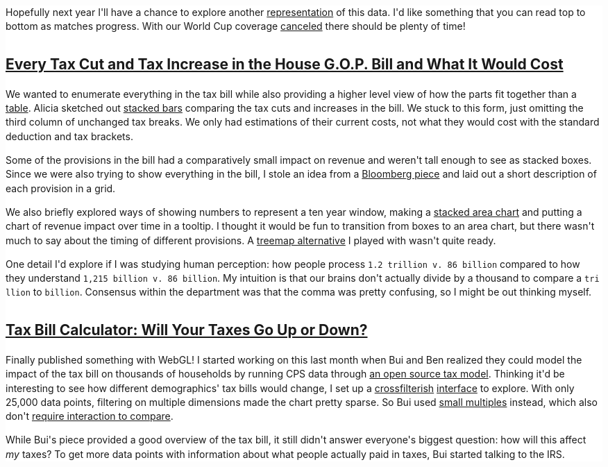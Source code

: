 Hopefully next year I'll have a chance to explore another [representation](https://imgur.com/h5sCVoz---https://blocks.roadtolarissa.com/1wheel/edb19f67a301bdd8f28abc70db7e869f) of this data. I'd like something that you can read top to bottom as matches progress. With our World Cup coverage [canceled](https://twitter.com/adamrpearce/status/917935378748837889) there should be plenty of time! 


## [Every Tax Cut and Tax Increase in the House G.O.P. Bill and What It Would Cost](https://www.nytimes.com/interactive/2017/11/15/us/politics/every-tax-cut-in-the-house-tax-bill.html)

We wanted to enumerate everything in the tax bill while also providing a higher level view of how the parts fit together than a [table](https://www.nytimes.com/interactive/2017/03/15/us/politics/trump-budget-proposal.html). Alicia sketched out [stacked bars](https://i.imgur.com/eQeEgsH.jpg) comparing the tax cuts and increases in the bill. We stuck to this form, just omitting the third column of unchanged tax breaks.  We only had estimations of their current costs, not what they would cost with the standard deduction and tax brackets. 

Some of the provisions in the bill had a comparatively small impact on revenue and weren't tall enough to see as stacked boxes. Since we were also trying to show everything in the bill, I stole an idea from a [Bloomberg piece](https://www.bloomberg.com/graphics/2016-who-marries-whom/) and laid out a short description of each provision in a grid.  

We also briefly explored ways of showing numbers to represent a ten year window, making a [stacked area chart](https://imgur.com/LOwj9ji.png) and putting a chart of revenue impact over time in a tooltip. I thought it would be fun to transition from boxes to an area chart, but there wasn't much to say about the timing of different provisions. A [treemap alternative](https://i.imgur.com/r81uKKS.gif---https://blocks.roadtolarissa.com/1wheel/45f3ed2f6931c286932fe34058c096c0) I played with wasn't quite ready. 

One detail I'd explore if I was studying human perception: how people process `1.2 trillion v. 86 billion` compared to how they understand `1,215 billion v. 86 billion`. My intuition is that our brains don't actually divide by a thousand to compare a `trillion` to `billion`. Consensus within the department was that the comma was pretty confusing, so I might be out thinking myself. 

## [Tax Bill Calculator: Will Your Taxes Go Up or Down?](https://www.nytimes.com/interactive/2017/12/17/upshot/tax-calculator.html)

Finally published something with WebGL! I started working on this last month when Bui and Ben realized they could model the impact of the tax bill on thousands of households by running CPS data through [an open source tax model](https://github.com/open-source-economics/Tax-Calculator). Thinking it'd be interesting to see how different demographics' tax bills would change, I set up a [crossfilterish](http://square.github.io/crossfilter/) [interface](https://imgur.com/1IiOWS4---https://blocks.roadtolarissa.com/1wheel/raw/e051435d784dae23360cdddd6b832a16/) to explore. With only 25,000 data points, filtering on multiple dimensions made the chart pretty sparse. So Bui used [small multiples](https://imgur.com/3A0h16U---https://www.nytimes.com/interactive/2017/11/28/upshot/what-the-tax-bill-would-look-like-for-25000-middle-class-families.html) instead, which also don't [require interaction to compare](http://worrydream.com/MagicInk/#interactivity_considered_harmful).

While Bui's piece provided a good overview of the tax bill, it still didn't answer everyone's biggest question: how will this affect *my* taxes? To get more data points with information about what people actually paid in taxes, Bui started talking to the IRS. 
